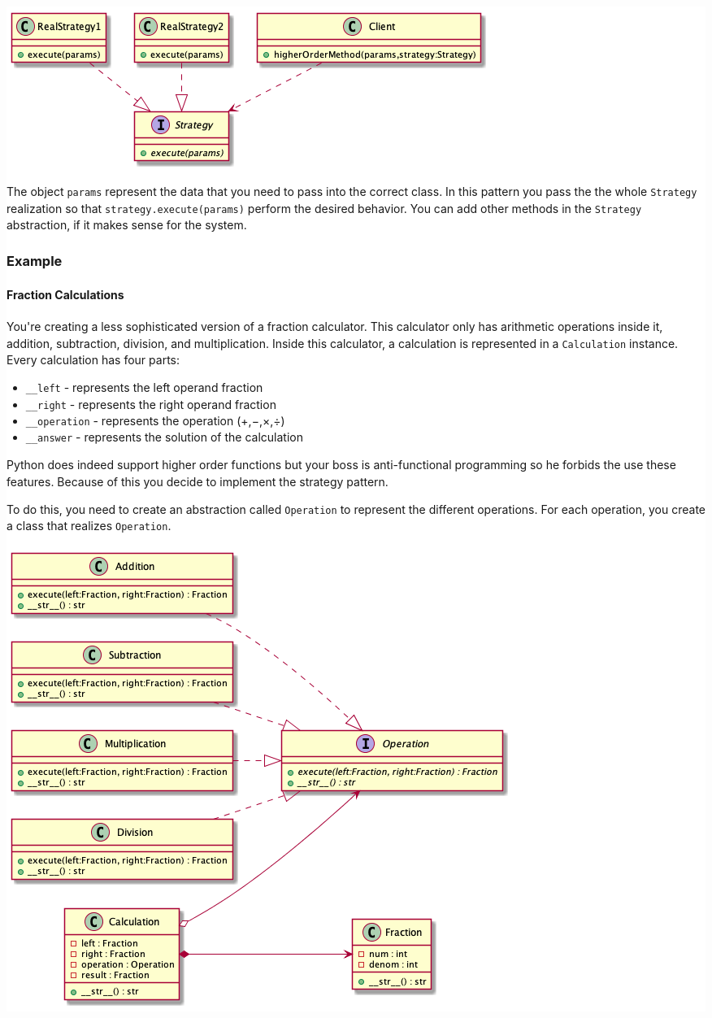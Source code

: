 ![Strategy pattern](https://raw.githubusercontent.com/HowDoIGitHelp/CMSC23MDNotes/master/Markdown%20Lecture%20Notes%20and%20Lab%20Exercises/uml/strategy.png)

The object `params` represent the data that you need to pass into the correct class. In this pattern you pass the the whole `Strategy` realization so that `strategy.execute(params)` perform the desired behavior. You can add other methods in the `Strategy` abstraction, if it makes sense for the system. 

### Example

#### Fraction Calculations

You're creating a less sophisticated version of a fraction calculator. This calculator only has arithmetic operations inside it, addition, subtraction, division, and multiplication. Inside this calculator, a calculation is represented in a `Calculation` instance. Every calculation has four parts:

- `__left` - represents the left operand fraction
- `__right` - represents the right operand fraction
- `__operation` - represents the operation ($+$,$-$,$\times$,$\div$)
- `__answer` - represents the solution of the calculation

Python does indeed support higher order functions but your boss is anti-functional programming so he forbids the use these features. Because of this you decide to implement the strategy pattern.

To do this, you need to create an abstraction called `Operation` to represent the different operations. For each operation, you create a class that realizes `Operation`. 

![strategy pattern example](https://raw.githubusercontent.com/HowDoIGitHelp/CMSC23MDNotes/master/Markdown%20Lecture%20Notes%20and%20Lab%20Exercises/uml/strategyexample.png)